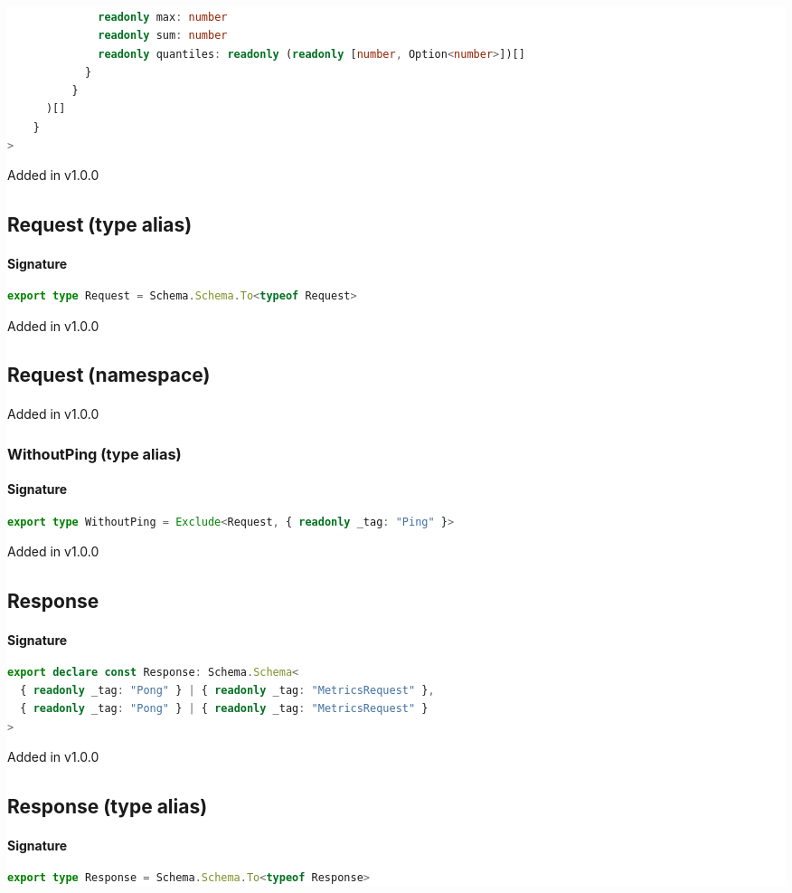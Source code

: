 ```ts
              readonly max: number
              readonly sum: number
              readonly quantiles: readonly (readonly [number, Option<number>])[]
            }
          }
      )[]
    }
>
```

Added in v1.0.0

## Request (type alias)

**Signature**

```ts
export type Request = Schema.Schema.To<typeof Request>
```

Added in v1.0.0

## Request (namespace)

Added in v1.0.0

### WithoutPing (type alias)

**Signature**

```ts
export type WithoutPing = Exclude<Request, { readonly _tag: "Ping" }>
```

Added in v1.0.0

## Response

**Signature**

```ts
export declare const Response: Schema.Schema<
  { readonly _tag: "Pong" } | { readonly _tag: "MetricsRequest" },
  { readonly _tag: "Pong" } | { readonly _tag: "MetricsRequest" }
>
```

Added in v1.0.0

## Response (type alias)

**Signature**

```ts
export type Response = Schema.Schema.To<typeof Response>
```
